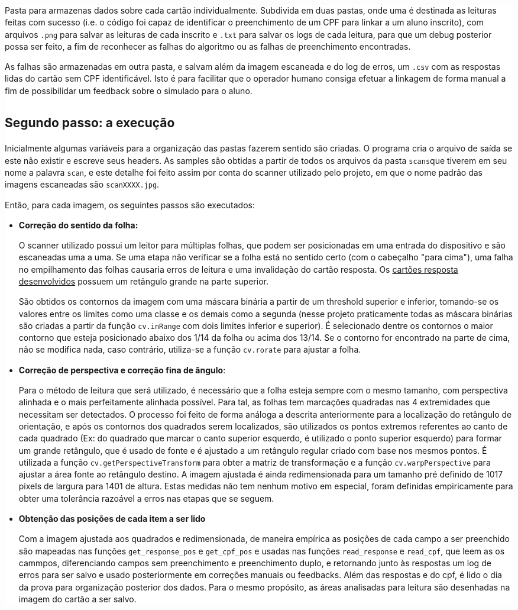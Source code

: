   Pasta para armazenas dados sobre cada cartão individualmente. Subdivida em duas pastas, onde uma é destinada as leituras feitas com sucesso (i.e. o código foi capaz de identificar o preenchimento de um CPF para linkar a um aluno inscrito), com arquivos `.png` para salvar as leituras de cada inscrito e `.txt` para salvar  os logs de cada leitura, para que um debug posterior possa ser feito, a fim de reconhecer as falhas do algoritmo ou as falhas de preenchimento encontradas.
  
  As falhas são armazenadas em outra pasta, e salvam além da imagem escaneada e do log de erros, um `.csv` com as respostas lidas do cartão sem CPF identificável. Isto é para facilitar que o operador humano consiga efetuar a linkagem de forma manual a fim de possibilidar um feedback sobre o simulado para o aluno.

## **Segundo passo: a execução**

Inicialmente algumas variáveis para a organização das pastas fazerem sentido são criadas. O programa cria o arquivo de saída se este  não existir e escreve seus headers. As samples são obtidas a partir de todos os arquivos da pasta `scans`que tiverem em seu nome a palavra `scan`, e este detalhe foi feito assim por conta do scanner utilizado pelo projeto, em que o nome padrão das imagens escaneadas são `scanXXXX.jpg`.

Então, para cada imagem, os seguintes passos são executados:

* **Correção do sentido da  folha:**
  
  O scanner utilizado possui um leitor para múltiplas folhas, que podem ser posicionadas em uma entrada do dispositivo e são escaneadas uma a uma. Se uma etapa não verificar se a folha está no sentido certo (com o cabeçalho "para cima"), uma falha no empilhamento das folhas causaria erros de leitura e uma invalidação do cartão resposta. Os  [cartões resposta desenvolvidos](./reply_card_models "Link para os modelos de cartão resposta") possuem um retângulo grande na parte superior. 
  
  São obtidos os contornos da imagem com uma máscara binária a partir de um threshold superior e inferior, tomando-se os valores entre os limites como uma classe e os demais como a segunda (nesse projeto praticamente todas as máscara binárias são criadas a partir da função `cv.inRange` com dois limites inferior e superior). É selecionado dentre os contornos o maior contorno que esteja posicionado abaixo dos 1/14 da folha ou acima dos 13/14. Se  o contorno for encontrado na parte de cima, não se modifica nada, caso contrário, utiliza-se a função `cv.rorate` para ajustar a folha.

* **Correção de perspectiva e correção fina de ângulo**:

  Para o método de leitura que será utilizado, é necessário que a folha esteja sempre com o mesmo tamanho, com perspectiva alinhada e o mais perfeitamente alinhada possível. Para tal, as folhas tem marcações quadradas nas 4 extremidades que necessitam ser detectados. O processo foi feito de forma análoga a descrita anteriormente para a localização do retângulo de orientação, e após os contornos dos quadrados serem localizados, são utilizados os pontos extremos referentes ao canto de cada quadrado (Ex: do quadrado que marcar o canto superior esquerdo, é utilizado o ponto superior esquerdo) para formar um grande retângulo, que é usado de fonte e é ajustado a um retângulo regular criado com base nos mesmos pontos. É utilizada a função `cv.getPerspectiveTransform` para obter a matriz de transformação e a função `cv.warpPerspective` para ajustar a área fonte ao retângulo destino. A imagem ajustada é ainda redimensionada para  um tamanho pré definido de 1017 pixels de largura para 1401 de altura. Estas medidas não tem nenhum motivo em especial, foram definidas empiricamente para obter uma tolerância razoável a erros nas etapas que se seguem.

* **Obtenção das posições de cada item a ser lido**
  
  Com a imagem ajustada aos quadrados e redimensionada, de maneira empírica as posições de cada campo a  ser preenchido são mapeadas nas funções `get_response_pos` e `get_cpf_pos` e usadas nas funções `read_response` e `read_cpf`, que leem as os cammpos, diferenciando campos sem preenchimento e preenchimento duplo, e retornando junto às respostas um log de erros para ser salvo e usado posteriormente em correções manuais ou feedbacks. Além das respostas e do cpf, é lido o dia da prova para organização posterior dos dados. Para o mesmo propósito, as áreas analisadas para leitura são desenhadas na imagem do cartão a ser salvo.
